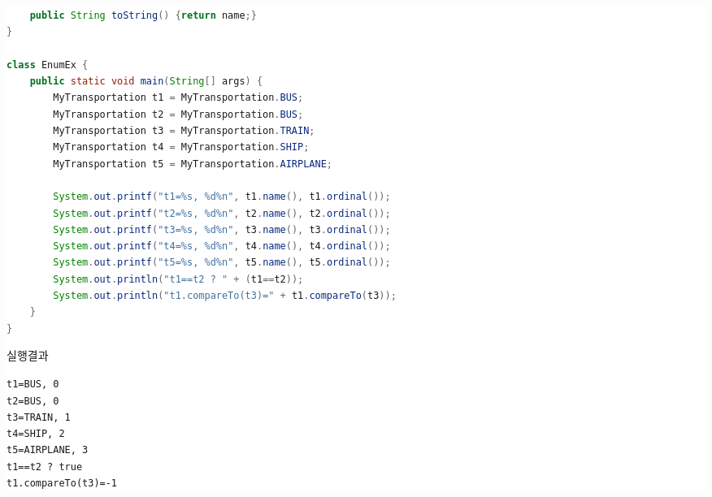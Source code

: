 ```java
    public String toString() {return name;}
}

class EnumEx {
    public static void main(String[] args) {
        MyTransportation t1 = MyTransportation.BUS;
        MyTransportation t2 = MyTransportation.BUS;
        MyTransportation t3 = MyTransportation.TRAIN;
        MyTransportation t4 = MyTransportation.SHIP;
        MyTransportation t5 = MyTransportation.AIRPLANE;

        System.out.printf("t1=%s, %d%n", t1.name(), t1.ordinal());
        System.out.printf("t2=%s, %d%n", t2.name(), t2.ordinal());
        System.out.printf("t3=%s, %d%n", t3.name(), t3.ordinal());
        System.out.printf("t4=%s, %d%n", t4.name(), t4.ordinal());
        System.out.printf("t5=%s, %d%n", t5.name(), t5.ordinal());
        System.out.println("t1==t2 ? " + (t1==t2));
        System.out.println("t1.compareTo(t3)=" + t1.compareTo(t3));
    }
}
```
실행결과

    t1=BUS, 0
    t2=BUS, 0
    t3=TRAIN, 1
    t4=SHIP, 2
    t5=AIRPLANE, 3
    t1==t2 ? true
    t1.compareTo(t3)=-1